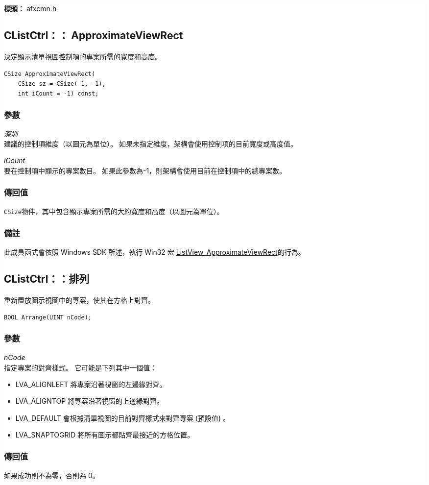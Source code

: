 **標頭：** afxcmn.h

## <a name="clistctrlapproximateviewrect"></a><a name="approximateviewrect"></a> CListCtrl：： ApproximateViewRect

決定顯示清單視圖控制項的專案所需的寬度和高度。

```
CSize ApproximateViewRect(
    CSize sz = CSize(-1, -1),
    int iCount = -1) const;
```

### <a name="parameters"></a>參數

*深圳*<br/>
建議的控制項維度（以圖元為單位）。 如果未指定維度，架構會使用控制項的目前寬度或高度值。

*iCount*<br/>
要在控制項中顯示的專案數目。 如果此參數為-1，則架構會使用目前在控制項中的總專案數。

### <a name="return-value"></a>傳回值

`CSize`物件，其中包含顯示專案所需的大約寬度和高度（以圖元為單位）。

### <a name="remarks"></a>備註

此成員函式會依照 Windows SDK 所述，執行 Win32 宏 [ListView_ApproximateViewRect](/windows/win32/api/commctrl/nf-commctrl-listview_approximateviewrect)的行為。

## <a name="clistctrlarrange"></a><a name="arrange"></a> CListCtrl：：排列

重新置放圖示視圖中的專案，使其在方格上對齊。

```
BOOL Arrange(UINT nCode);
```

### <a name="parameters"></a>參數

*nCode*<br/>
指定專案的對齊樣式。 它可能是下列其中一個值：

- LVA_ALIGNLEFT 將專案沿著視窗的左邊緣對齊。

- LVA_ALIGNTOP 將專案沿著視窗的上邊緣對齊。

- LVA_DEFAULT 會根據清單視圖的目前對齊樣式來對齊專案 (預設值) 。

- LVA_SNAPTOGRID 將所有圖示都貼齊最接近的方格位置。

### <a name="return-value"></a>傳回值

如果成功則不為零，否則為 0。
